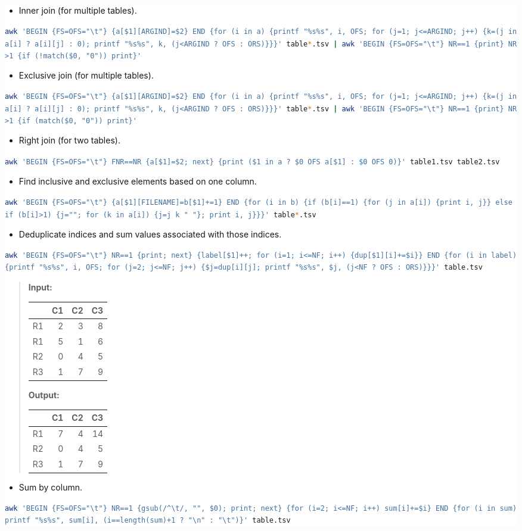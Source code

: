 * Inner join (for multiple tables).

```bash
awk 'BEGIN {FS=OFS="\t"} {a[$1][ARGIND]=$2} END {for (i in a) {printf "%s%s", i, OFS; for (j=1; j<=ARGIND; j++) {k=(j in a[i] ? a[i][j] : 0); printf "%s%s", k, (j<ARGIND ? OFS : ORS)}}}' table*.tsv | awk 'BEGIN {FS=OFS="\t"} NR==1 {print} NR>1 {if (!match($0, "0")) print}'
```

* Exclusive join (for multiple tables).

```bash
awk 'BEGIN {FS=OFS="\t"} {a[$1][ARGIND]=$2} END {for (i in a) {printf "%s%s", i, OFS; for (j=1; j<=ARGIND; j++) {k=(j in a[i] ? a[i][j] : 0); printf "%s%s", k, (j<ARGIND ? OFS : ORS)}}}' table*.tsv | awk 'BEGIN {FS=OFS="\t"} NR==1 {print} NR>1 {if (match($0, "0")) print}'
```

* Right join (for two tables).

```bash
awk 'BEGIN {FS=OFS="\t"} FNR==NR {a[$1]=$2; next} {print ($1 in a ? $0 OFS a[$1] : $0 OFS 0)}' table1.tsv table2.tsv
```

* Find inclusive and exclusive elements based on one column.

```bash
awk 'BEGIN {FS=OFS="\t"} {a[$1][FILENAME]=b[$1]+=1} END {for (i in b) {if (b[i]==1) {for (j in a[i]) {print i, j}} else if (b[i]>1) {j=""; for (k in a[i]) {j=j k " "}; print i, j}}}' table*.tsv
```

* Deduplicate indices and sum values associated with those indices.

```bash
awk 'BEGIN {FS=OFS="\t"} NR==1 {print; next} {label[$1]++; for (i=1; i<=NF; i++) {dup[$1][i]+=$i}} END {for (i in label) {printf "%s%s", i, OFS; for (j=2; j<=NF; j++) {$j=dup[i][j]; printf "%s%s", $j, (j<NF ? OFS : ORS)}}}' table.tsv
```

>**Input:**
>
>| |C1|C2|C3|
>|:---|---:|---:|---:|
>|R1|2|3|8|
>|R1|5|1|6|
>|R2|0|4|5|
>|R3|1|7|9|
>
>**Output:**
>
>| |C1|C2|C3|
>|:---|---:|---:|---:|
>|R1|7|4|14|
>|R2|0|4|5|
>|R3|1|7|9|

* Sum by column.

```bash
awk 'BEGIN {FS=OFS="\t"} NR==1 {gsub(/^\t/, "", $0); print; next} {for (i=2; i<=NF; i++) sum[i]+=$i} END {for (i in sum) printf "%s%s", sum[i], (i==length(sum)+1 ? "\n" : "\t")}' table.tsv
```
